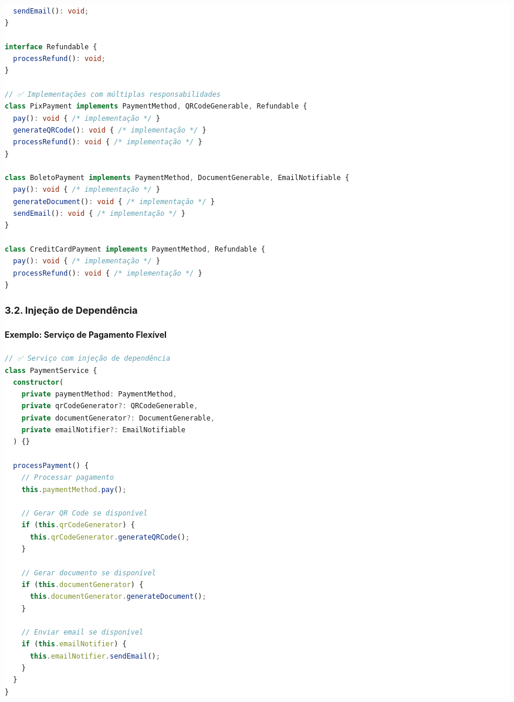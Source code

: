 ```typescript
  sendEmail(): void;
}

interface Refundable {
  processRefund(): void;
}

// ✅ Implementações com múltiplas responsabilidades
class PixPayment implements PaymentMethod, QRCodeGenerable, Refundable {
  pay(): void { /* implementação */ }
  generateQRCode(): void { /* implementação */ }
  processRefund(): void { /* implementação */ }
}

class BoletoPayment implements PaymentMethod, DocumentGenerable, EmailNotifiable {
  pay(): void { /* implementação */ }
  generateDocument(): void { /* implementação */ }
  sendEmail(): void { /* implementação */ }
}

class CreditCardPayment implements PaymentMethod, Refundable {
  pay(): void { /* implementação */ }
  processRefund(): void { /* implementação */ }
}
```

### 3.2. Injeção de Dependência

#### Exemplo: Serviço de Pagamento Flexível
```typescript
// ✅ Serviço com injeção de dependência
class PaymentService {
  constructor(
    private paymentMethod: PaymentMethod,
    private qrCodeGenerator?: QRCodeGenerable,
    private documentGenerator?: DocumentGenerable,
    private emailNotifier?: EmailNotifiable
  ) {}
  
  processPayment() {
    // Processar pagamento
    this.paymentMethod.pay();
    
    // Gerar QR Code se disponível
    if (this.qrCodeGenerator) {
      this.qrCodeGenerator.generateQRCode();
    }
    
    // Gerar documento se disponível
    if (this.documentGenerator) {
      this.documentGenerator.generateDocument();
    }
    
    // Enviar email se disponível
    if (this.emailNotifier) {
      this.emailNotifier.sendEmail();
    }
  }
}
```
